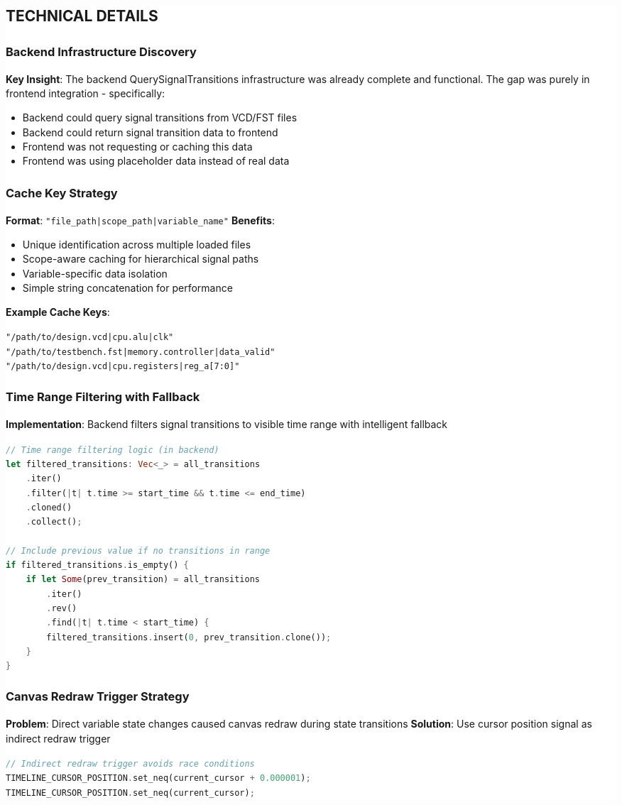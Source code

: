 ## TECHNICAL DETAILS

### Backend Infrastructure Discovery
**Key Insight**: The backend QuerySignalTransitions infrastructure was already complete and functional. The gap was purely in frontend integration - specifically:
- Backend could query signal transitions from VCD/FST files
- Backend could return signal transition data to frontend
- Frontend was not requesting or caching this data
- Frontend was using placeholder data instead of real data

### Cache Key Strategy
**Format**: `"file_path|scope_path|variable_name"`
**Benefits**:
- Unique identification across multiple loaded files
- Scope-aware caching for hierarchical signal paths  
- Variable-specific data isolation
- Simple string concatenation for performance

**Example Cache Keys**:
```
"/path/to/design.vcd|cpu.alu|clk"
"/path/to/testbench.fst|memory.controller|data_valid" 
"/path/to/design.vcd|cpu.registers|reg_a[7:0]"
```

### Time Range Filtering with Fallback
**Implementation**: Backend filters signal transitions to visible time range with intelligent fallback
```rust
// Time range filtering logic (in backend)
let filtered_transitions: Vec<_> = all_transitions
    .iter()
    .filter(|t| t.time >= start_time && t.time <= end_time)
    .cloned()
    .collect();

// Include previous value if no transitions in range
if filtered_transitions.is_empty() {
    if let Some(prev_transition) = all_transitions
        .iter()
        .rev()
        .find(|t| t.time < start_time) {
        filtered_transitions.insert(0, prev_transition.clone());
    }
}
```

### Canvas Redraw Trigger Strategy
**Problem**: Direct variable state changes caused canvas redraw during state transitions
**Solution**: Use cursor position signal as indirect redraw trigger
```rust
// Indirect redraw trigger avoids race conditions
TIMELINE_CURSOR_POSITION.set_neq(current_cursor + 0.000001);
TIMELINE_CURSOR_POSITION.set_neq(current_cursor);
```
